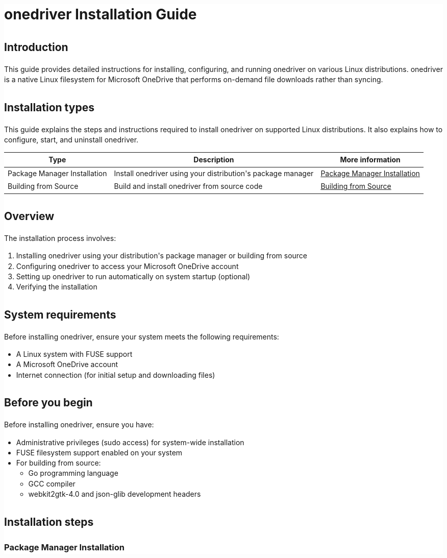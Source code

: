 # onedriver Installation Guide

## Introduction

This guide provides detailed instructions for installing, configuring, and running onedriver on various Linux distributions. onedriver is a native Linux filesystem for Microsoft OneDrive that performs on-demand file downloads rather than syncing.

## Installation types

This guide explains the steps and instructions required to install onedriver on supported Linux distributions. It also explains how to configure, start, and uninstall onedriver.

| **Type** | **Description** | **More information** |
| --------- | ----------------- | -------------------  |
| Package Manager Installation | Install onedriver using your distribution's package manager | [Package Manager Installation](#package-manager-installation) |
| Building from Source | Build and install onedriver from source code | [Building from Source](#building-from-source) |

## Overview

The installation process involves:

1. Installing onedriver using your distribution's package manager or building from source
2. Configuring onedriver to access your Microsoft OneDrive account
3. Setting up onedriver to run automatically on system startup (optional)
4. Verifying the installation

## System requirements

Before installing onedriver, ensure your system meets the following requirements:

* A Linux system with FUSE support
* A Microsoft OneDrive account
* Internet connection (for initial setup and downloading files)

## Before you begin

Before installing onedriver, ensure you have:

* Administrative privileges (sudo access) for system-wide installation
* FUSE filesystem support enabled on your system
* For building from source:
  * Go programming language
  * GCC compiler
  * webkit2gtk-4.0 and json-glib development headers

## Installation steps

### Package Manager Installation
